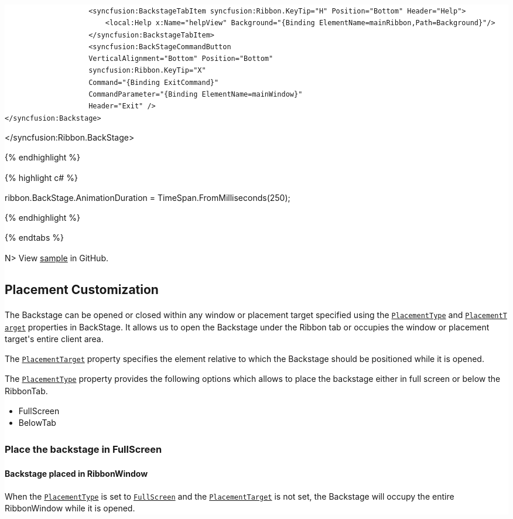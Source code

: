                         <syncfusion:BackstageTabItem syncfusion:Ribbon.KeyTip="H" Position="Bottom" Header="Help">
                            <local:Help x:Name="helpView" Background="{Binding ElementName=mainRibbon,Path=Background}"/>
                        </syncfusion:BackstageTabItem>
                        <syncfusion:BackStageCommandButton
                        VerticalAlignment="Bottom" Position="Bottom"
                        syncfusion:Ribbon.KeyTip="X"
                        Command="{Binding ExitCommand}"
                        CommandParameter="{Binding ElementName=mainWindow}"
                        Header="Exit" />
    </syncfusion:Backstage>
</syncfusion:Ribbon.BackStage>

 {% endhighlight %}

{% highlight c# %}

 ribbon.BackStage.AnimationDuration = TimeSpan.FromMilliseconds(250);

 {% endhighlight %}

 {% endtabs %}

N> View [sample](https://github.com/SyncfusionExamples/How-to-set-different-types-of-animation-for-backstage-in-Ribbon) in GitHub.

## Placement Customization

The Backstage can be opened or closed within any window or placement target specified using the [`PlacementType`](https://help.syncfusion.com/cr/wpf/Syncfusion.Windows.Tools.Controls.Backstage.html#Syncfusion_Windows_Tools_Controls_Backstage_PlacementType) and [`PlacementTarget`](https://help.syncfusion.com/cr/wpf/Syncfusion.Windows.Tools.Controls.Backstage.html#Syncfusion_Windows_Tools_Controls_Backstage_PlacementTarget) properties in BackStage. It allows us to open the Backstage under the Ribbon tab or occupies the window or placement target's entire client area.

The [`PlacementTarget`](https://help.syncfusion.com/cr/wpf/Syncfusion.Windows.Tools.Controls.Backstage.html#Syncfusion_Windows_Tools_Controls_Backstage_PlacementTarget) property specifies the element relative to which the Backstage should be positioned while it is opened.

The [`PlacementType`](https://help.syncfusion.com/cr/wpf/Syncfusion.Windows.Tools.Controls.Backstage.html#Syncfusion_Windows_Tools_Controls_Backstage_PlacementType) property provides the following options which allows to place the backstage either in full screen or below the RibbonTab. 

* FullScreen
* BelowTab

### Place the backstage in FullScreen

#### Backstage placed in RibbonWindow

When the [`PlacementType`](https://help.syncfusion.com/cr/wpf/Syncfusion.Windows.Tools.Controls.Backstage.html#Syncfusion_Windows_Tools_Controls_Backstage_PlacementType) is set to [`FullScreen`](https://help.syncfusion.com/cr/wpf/Syncfusion.Windows.Tools.Controls.BackStagePlacementType.html) and the [`PlacementTarget`](https://help.syncfusion.com/cr/wpf/Syncfusion.Windows.Tools.Controls.Backstage.html#Syncfusion_Windows_Tools_Controls_Backstage_PlacementTarget) is not set, the Backstage will occupy the entire RibbonWindow while it is opened. 
